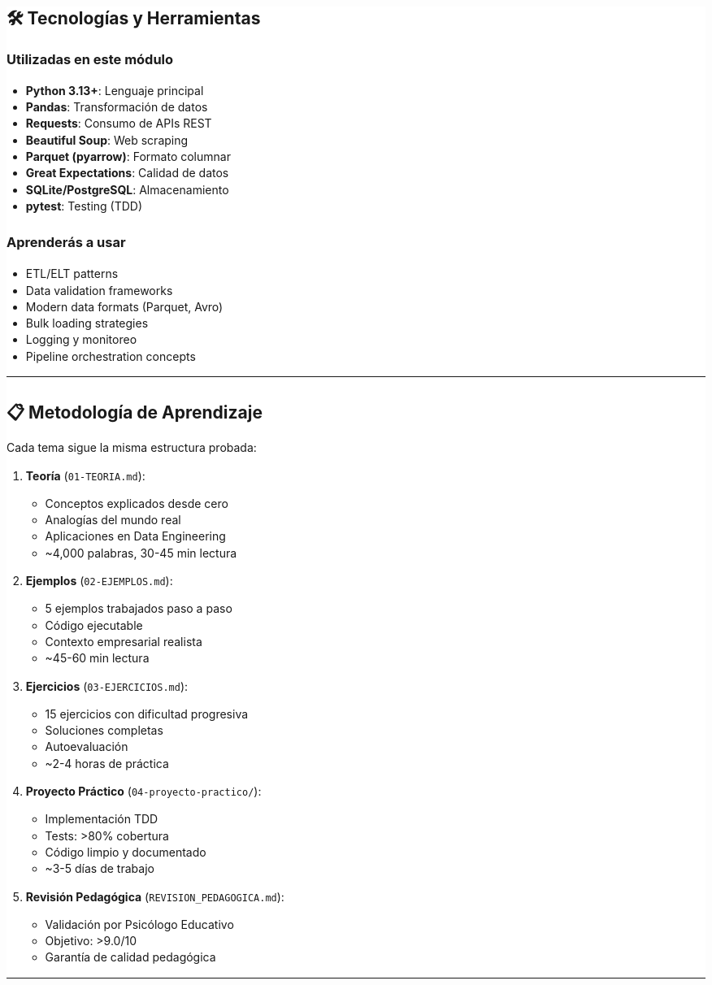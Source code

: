 
## 🛠️ Tecnologías y Herramientas

### Utilizadas en este módulo
- **Python 3.13+**: Lenguaje principal
- **Pandas**: Transformación de datos
- **Requests**: Consumo de APIs REST
- **Beautiful Soup**: Web scraping
- **Parquet (pyarrow)**: Formato columnar
- **Great Expectations**: Calidad de datos
- **SQLite/PostgreSQL**: Almacenamiento
- **pytest**: Testing (TDD)

### Aprenderás a usar
- ETL/ELT patterns
- Data validation frameworks
- Modern data formats (Parquet, Avro)
- Bulk loading strategies
- Logging y monitoreo
- Pipeline orchestration concepts

---

## 📋 Metodología de Aprendizaje

Cada tema sigue la misma estructura probada:

1. **Teoría** (`01-TEORIA.md`):
   - Conceptos explicados desde cero
   - Analogías del mundo real
   - Aplicaciones en Data Engineering
   - ~4,000 palabras, 30-45 min lectura

2. **Ejemplos** (`02-EJEMPLOS.md`):
   - 5 ejemplos trabajados paso a paso
   - Código ejecutable
   - Contexto empresarial realista
   - ~45-60 min lectura

3. **Ejercicios** (`03-EJERCICIOS.md`):
   - 15 ejercicios con dificultad progresiva
   - Soluciones completas
   - Autoevaluación
   - ~2-4 horas de práctica

4. **Proyecto Práctico** (`04-proyecto-practico/`):
   - Implementación TDD
   - Tests: >80% cobertura
   - Código limpio y documentado
   - ~3-5 días de trabajo

5. **Revisión Pedagógica** (`REVISION_PEDAGOGICA.md`):
   - Validación por Psicólogo Educativo
   - Objetivo: >9.0/10
   - Garantía de calidad pedagógica

---